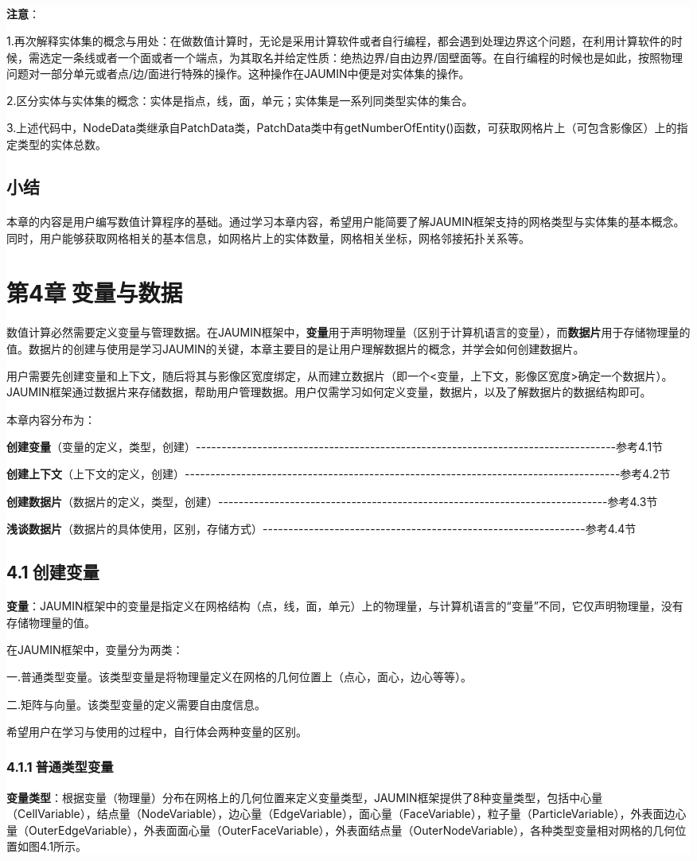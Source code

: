 **注意**：

1.再次解释实体集的概念与用处：在做数值计算时，无论是采用计算软件或者自行编程，都会遇到处理边界这个问题，在利用计算软件的时候，需选定一条线或者一个面或者一个端点，为其取名并给定性质：绝热边界/自由边界/固壁面等。在自行编程的时候也是如此，按照物理问题对一部分单元或者点/边/面进行特殊的操作。这种操作在JAUMIN中便是对实体集的操作。

2.区分实体与实体集的概念：实体是指点，线，面，单元；实体集是一系列同类型实体的集合。

3.上述代码中，NodeData类继承自PatchData类，PatchData类中有getNumberOfEntity()函数，可获取网格片上（可包含影像区）上的指定类型的实体总数。



## 小结

本章的内容是用户编写数值计算程序的基础。通过学习本章内容，希望用户能简要了解JAUMIN框架支持的网格类型与实体集的基本概念。同时，用户能够获取网格相关的基本信息，如网格片上的实体数量，网格相关坐标，网格邻接拓扑关系等。



# 第4章 变量与数据

数值计算必然需要定义变量与管理数据。在JAUMIN框架中，**变量**用于声明物理量（区别于计算机语言的变量），而**数据片**用于存储物理量的值。数据片的创建与使用是学习JAUMIN的关键，本章主要目的是让用户理解数据片的概念，并学会如何创建数据片。

用户需要先创建变量和上下文，随后将其与影像区宽度绑定，从而建立数据片（即一个<变量，上下文，影像区宽度>确定一个数据片）。JAUMIN框架通过数据片来存储数据，帮助用户管理数据。用户仅需学习如何定义变量，数据片，以及了解数据片的数据结构即可。

本章内容分布为：

**创建变量**（变量的定义，类型，创建）----------------------------------------------------------------------------------参考4.1节

**创建上下文**（上下文的定义，创建）-------------------------------------------------------------------------------------参考4.2节

**创建数据片**（数据片的定义，类型，创建）----------------------------------------------------------------------------参考4.3节

**浅谈数据片**（数据片的具体使用，区别，存储方式）---------------------------------------------------------------参考4.4节

## 4.1 创建变量

**变量**：JAUMIN框架中的变量是指定义在网格结构（点，线，面，单元）上的物理量，与计算机语言的“变量”不同，它仅声明物理量，没有存储物理量的值。

在JAUMIN框架中，变量分为两类：

一.普通类型变量。该类型变量是将物理量定义在网格的几何位置上（点心，面心，边心等等）。

二.矩阵与向量。该类型变量的定义需要自由度信息。

希望用户在学习与使用的过程中，自行体会两种变量的区别。

### 4.1.1 普通类型变量

**变量类型**：根据变量（物理量）分布在网格上的几何位置来定义变量类型，JAUMIN框架提供了8种变量类型，包括中心量（CellVariable），结点量（NodeVariable），边心量（EdgeVariable），面心量（FaceVariable），粒子量（ParticleVariable），外表面边心量（OuterEdgeVariable），外表面面心量（OuterFaceVariable），外表面结点量（OuterNodeVariable），各种类型变量相对网格的几何位置如图4.1所示。
